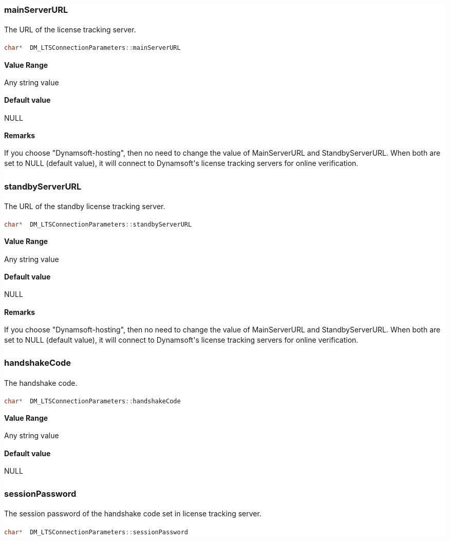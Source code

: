 
### mainServerURL
The URL of the license tracking server.
```cpp
char*  DM_LTSConnectionParameters::mainServerURL
```

**Value Range**

Any string value   

**Default value**

NULL

**Remarks**

If you choose "Dynamsoft-hosting", then no need to change the value of MainServerURL and StandbyServerURL. When both are set to NULL (default value), it will connect to Dynamsoft's license tracking servers for online verification.   


### standbyServerURL
The URL of the standby license tracking server.
```cpp
char*  DM_LTSConnectionParameters::standbyServerURL
```

**Value Range**

Any string value   

**Default value**

NULL

**Remarks**

If you choose "Dynamsoft-hosting", then no need to change the value of MainServerURL and StandbyServerURL. When both are set to NULL (default value), it will connect to Dynamsoft's license tracking servers for online verification.   


### handshakeCode
The handshake code.
```cpp
char*  DM_LTSConnectionParameters::handshakeCode
```

**Value Range**

Any string value   

**Default value**

NULL

### sessionPassword
The session password of the handshake code set in license tracking server.
```cpp
char*  DM_LTSConnectionParameters::sessionPassword
```
